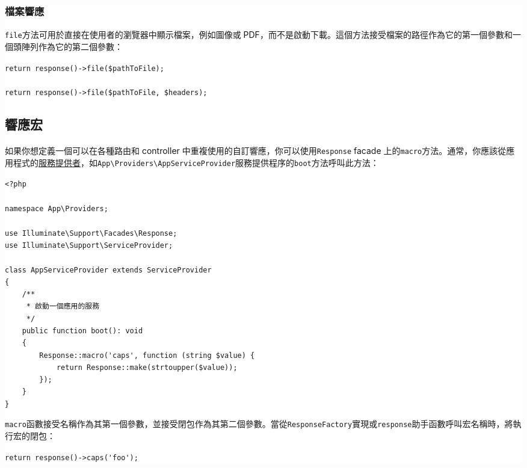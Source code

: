 ### 檔案響應

`file`方法可用於直接在使用者的瀏覽器中顯示檔案，例如圖像或 PDF，而不是啟動下載。這個方法接受檔案的路徑作為它的第一個參數和一個頭陣列作為它的第二個參數：

    return response()->file($pathToFile);

    return response()->file($pathToFile, $headers);

## 響應宏

如果你想定義一個可以在各種路由和 controller 中重複使用的自訂響應，你可以使用`Response` facade 上的`macro`方法。通常，你應該從應用程式的[服務提供者](/docs/laravel/10.x/providers)，如`App\Providers\AppServiceProvider`服務提供程序的`boot`方法呼叫此方法：

    <?php

    namespace App\Providers;

    use Illuminate\Support\Facades\Response;
    use Illuminate\Support\ServiceProvider;

    class AppServiceProvider extends ServiceProvider
    {
        /**
         * 啟動一個應用的服務
         */
        public function boot(): void
        {
            Response::macro('caps', function (string $value) {
                return Response::make(strtoupper($value));
            });
        }
    }

`macro`函數接受名稱作為其第一個參數，並接受閉包作為其第二個參數。當從`ResponseFactory`實現或`response`助手函數呼叫宏名稱時，將執行宏的閉包：

    return response()->caps('foo');

